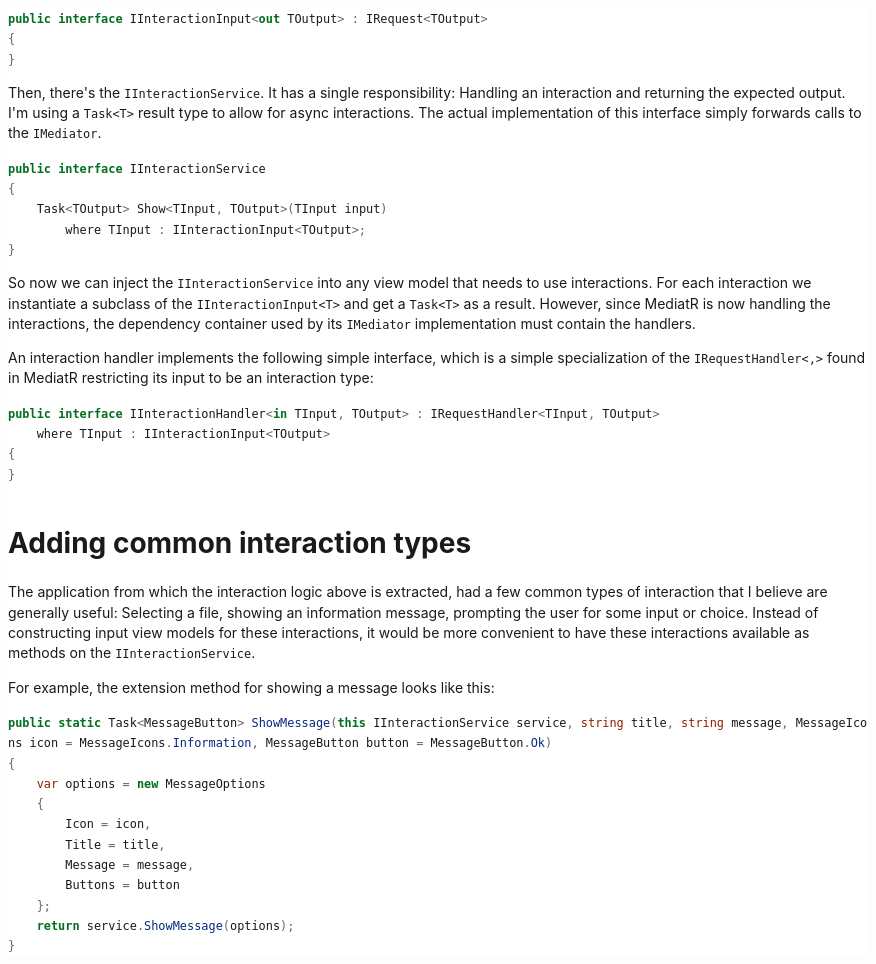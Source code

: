 ```csharp
public interface IInteractionInput<out TOutput> : IRequest<TOutput>
{
}
```

Then, there's the `IInteractionService`. It has a single responsibility: Handling an interaction and returning the expected output. I'm using a `Task<T>` result type to allow for async interactions. The actual implementation of this interface simply forwards calls to the `IMediator`.

```csharp
public interface IInteractionService
{
    Task<TOutput> Show<TInput, TOutput>(TInput input)
        where TInput : IInteractionInput<TOutput>;
}
```

So now we can inject the `IInteractionService` into any view model that needs to use interactions. For each interaction we instantiate a subclass of the `IInteractionInput<T>` and get a `Task<T>` as a result. However, since MediatR is now handling the interactions, the dependency container used by its `IMediator` implementation must contain the handlers.

An interaction handler implements the following simple interface, which is a simple specialization of the `IRequestHandler<,>` found in MediatR restricting its input to be an interaction type:

```csharp
public interface IInteractionHandler<in TInput, TOutput> : IRequestHandler<TInput, TOutput>
    where TInput : IInteractionInput<TOutput>
{
}
```

# Adding common interaction types

The application from which the interaction logic above is extracted, had a few common types of interaction that I believe are generally useful: Selecting a file, showing an information message, prompting the user for some input or choice. Instead of constructing input view models for these interactions, it would be more convenient to have these interactions available as methods on the `IInteractionService`.

For example, the extension method for showing a message looks like this:

```csharp
public static Task<MessageButton> ShowMessage(this IInteractionService service, string title, string message, MessageIcons icon = MessageIcons.Information, MessageButton button = MessageButton.Ok)
{
    var options = new MessageOptions
    {
        Icon = icon,
        Title = title,
        Message = message,
        Buttons = button
    };
    return service.ShowMessage(options);
}
```
